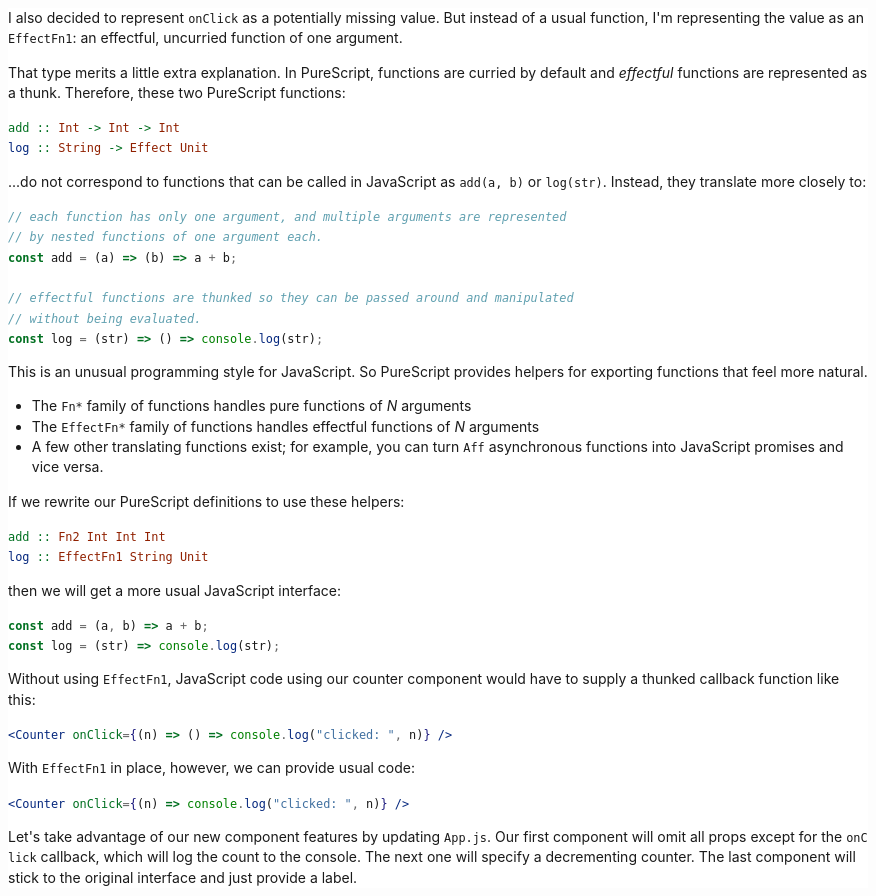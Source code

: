 I also decided to represent `onClick` as a potentially missing value. But instead of a usual function, I'm representing the value as an `EffectFn1`: an effectful, uncurried function of one argument.

That type merits a little extra explanation. In PureScript, functions are curried by default and _effectful_ functions are represented as a thunk. Therefore, these two PureScript functions:

```hs
add :: Int -> Int -> Int
log :: String -> Effect Unit
```

...do not correspond to functions that can be called in JavaScript as `add(a, b)` or `log(str)`. Instead, they translate more closely to:

```js
// each function has only one argument, and multiple arguments are represented
// by nested functions of one argument each.
const add = (a) => (b) => a + b;

// effectful functions are thunked so they can be passed around and manipulated
// without being evaluated.
const log = (str) => () => console.log(str);
```

This is an unusual programming style for JavaScript. So PureScript provides helpers for exporting functions that feel more natural.

- The `Fn*` family of functions handles pure functions of _N_ arguments
- The `EffectFn*` family of functions handles effectful functions of _N_ arguments
- A few other translating functions exist; for example, you can turn `Aff` asynchronous functions into JavaScript promises and vice versa.

If we rewrite our PureScript definitions to use these helpers:

```hs
add :: Fn2 Int Int Int
log :: EffectFn1 String Unit
```

then we will get a more usual JavaScript interface:

```js
const add = (a, b) => a + b;
const log = (str) => console.log(str);
```

Without using `EffectFn1`, JavaScript code using our counter component would have to supply a thunked callback function like this:

```jsx
<Counter onClick={(n) => () => console.log("clicked: ", n)} />
```

With `EffectFn1` in place, however, we can provide usual code:

```jsx
<Counter onClick={(n) => console.log("clicked: ", n)} />
```

Let's take advantage of our new component features by updating `App.js`. Our first component will omit all props except for the `onClick` callback, which will log the count to the console. The next one will specify a decrementing counter. The last component will stick to the original interface and just provide a label.
